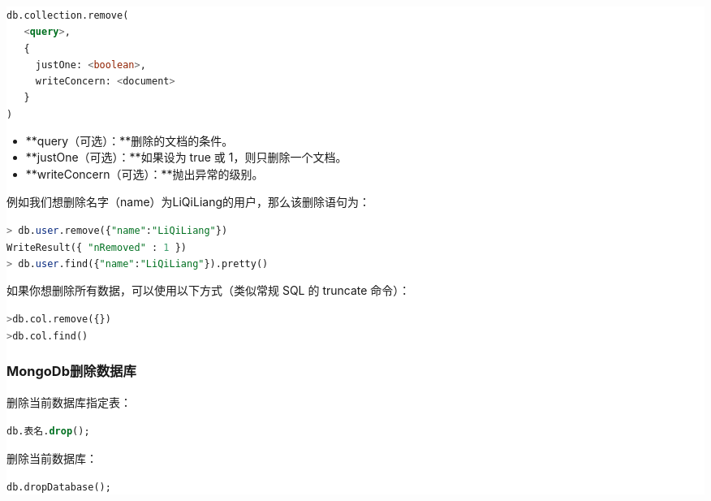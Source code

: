 ```sql
db.collection.remove(
   <query>,
   {
     justOne: <boolean>,
     writeConcern: <document>
   }
)
```

- **query（可选）：**删除的文档的条件。
- **justOne（可选）：**如果设为 true 或 1，则只删除一个文档。
- **writeConcern（可选）：**抛出异常的级别。

例如我们想删除名字（name）为LiQiLiang的用户，那么该删除语句为：

```sql
> db.user.remove({"name":"LiQiLiang"})
WriteResult({ "nRemoved" : 1 })
> db.user.find({"name":"LiQiLiang"}).pretty()
```

如果你想删除所有数据，可以使用以下方式（类似常规 SQL 的 truncate 命令）：

```sql
>db.col.remove({})
>db.col.find()
```

### MongoDb删除数据库

删除当前数据库指定表：

```sql
db.表名.drop();
```

删除当前数据库：

```sql
db.dropDatabase();
```

